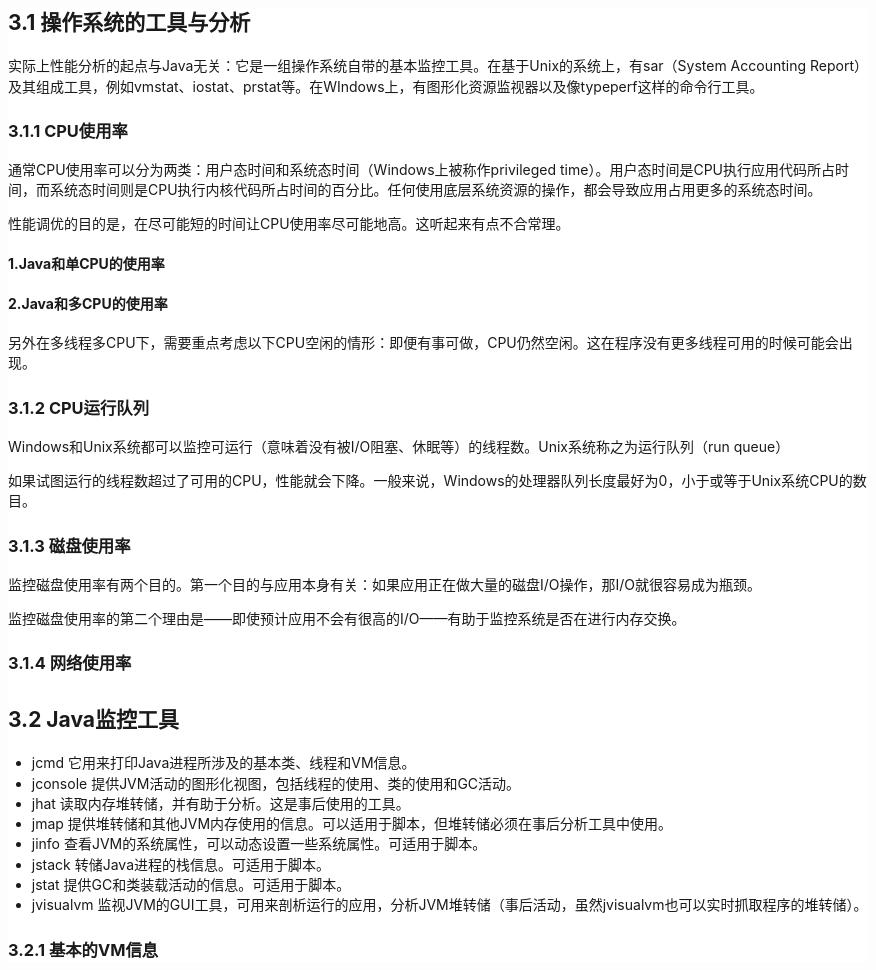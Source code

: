 ## 3.1 操作系统的工具与分析

实际上性能分析的起点与Java无关：它是一组操作系统自带的基本监控工具。在基于Unix的系统上，有sar（System Accounting Report）及其组成工具，例如vmstat、iostat、prstat等。在WIndows上，有图形化资源监视器以及像typeperf这样的命令行工具。

### 3.1.1 CPU使用率

通常CPU使用率可以分为两类：用户态时间和系统态时间（Windows上被称作privileged time）。用户态时间是CPU执行应用代码所占时间，而系统态时间则是CPU执行内核代码所占时间的百分比。任何使用底层系统资源的操作，都会导致应用占用更多的系统态时间。

性能调优的目的是，在尽可能短的时间让CPU使用率尽可能地高。这听起来有点不合常理。

#### 1.Java和单CPU的使用率

#### 2.Java和多CPU的使用率

另外在多线程多CPU下，需要重点考虑以下CPU空闲的情形：即便有事可做，CPU仍然空闲。这在程序没有更多线程可用的时候可能会出现。

### 3.1.2 CPU运行队列

Windows和Unix系统都可以监控可运行（意味着没有被I/O阻塞、休眠等）的线程数。Unix系统称之为运行队列（run queue）

如果试图运行的线程数超过了可用的CPU，性能就会下降。一般来说，Windows的处理器队列长度最好为0，小于或等于Unix系统CPU的数目。

### 3.1.3 磁盘使用率

监控磁盘使用率有两个目的。第一个目的与应用本身有关：如果应用正在做大量的磁盘I/O操作，那I/O就很容易成为瓶颈。

监控磁盘使用率的第二个理由是——即使预计应用不会有很高的I/O——有助于监控系统是否在进行内存交换。

### 3.1.4 网络使用率

## 3.2 Java监控工具

- jcmd
  它用来打印Java进程所涉及的基本类、线程和VM信息。
- jconsole
  提供JVM活动的图形化视图，包括线程的使用、类的使用和GC活动。
- jhat
  读取内存堆转储，并有助于分析。这是事后使用的工具。
- jmap
  提供堆转储和其他JVM内存使用的信息。可以适用于脚本，但堆转储必须在事后分析工具中使用。
- jinfo
  查看JVM的系统属性，可以动态设置一些系统属性。可适用于脚本。
- jstack
  转储Java进程的栈信息。可适用于脚本。
- jstat
  提供GC和类装载活动的信息。可适用于脚本。
- jvisualvm
  监视JVM的GUI工具，可用来剖析运行的应用，分析JVM堆转储（事后活动，虽然jvisualvm也可以实时抓取程序的堆转储）。

### 3.2.1 基本的VM信息
